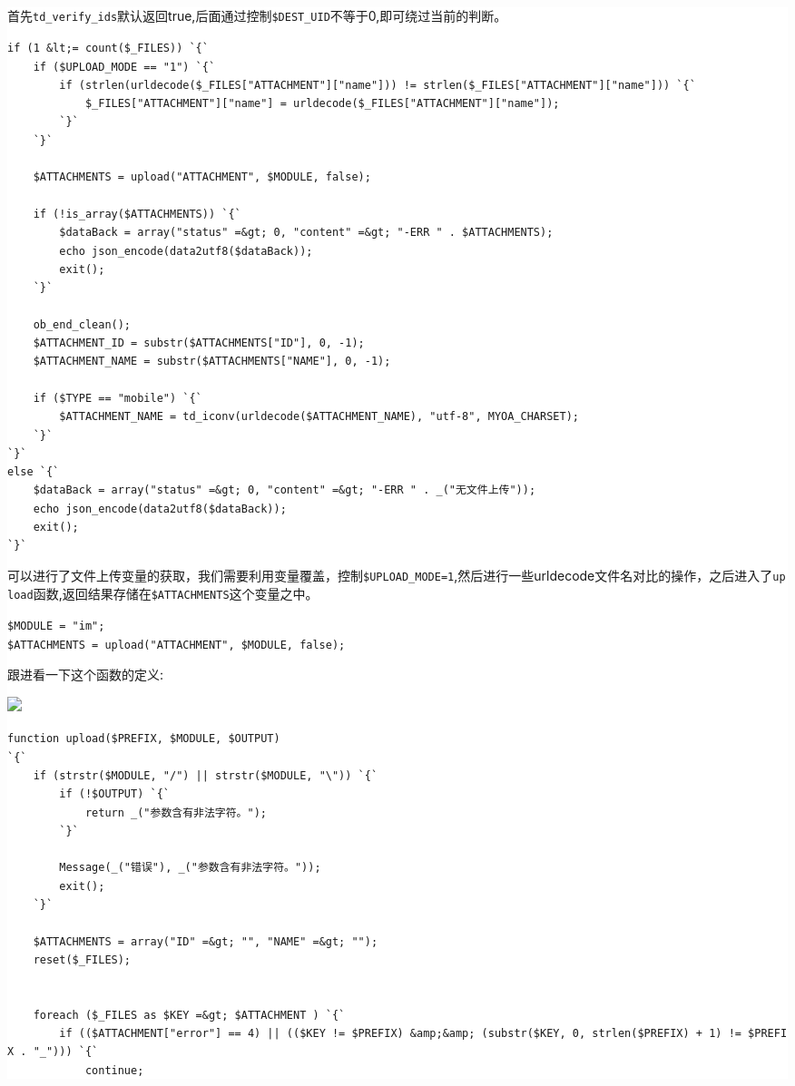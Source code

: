首先`td_verify_ids`默认返回true,后面通过控制`$DEST_UID`不等于0,即可绕过当前的判断。

```
if (1 &lt;= count($_FILES)) `{`
    if ($UPLOAD_MODE == "1") `{`
        if (strlen(urldecode($_FILES["ATTACHMENT"]["name"])) != strlen($_FILES["ATTACHMENT"]["name"])) `{`
            $_FILES["ATTACHMENT"]["name"] = urldecode($_FILES["ATTACHMENT"]["name"]);
        `}`
    `}`

    $ATTACHMENTS = upload("ATTACHMENT", $MODULE, false);

    if (!is_array($ATTACHMENTS)) `{`
        $dataBack = array("status" =&gt; 0, "content" =&gt; "-ERR " . $ATTACHMENTS);
        echo json_encode(data2utf8($dataBack));
        exit();
    `}`

    ob_end_clean();
    $ATTACHMENT_ID = substr($ATTACHMENTS["ID"], 0, -1);
    $ATTACHMENT_NAME = substr($ATTACHMENTS["NAME"], 0, -1);

    if ($TYPE == "mobile") `{`
        $ATTACHMENT_NAME = td_iconv(urldecode($ATTACHMENT_NAME), "utf-8", MYOA_CHARSET);
    `}`
`}`
else `{`
    $dataBack = array("status" =&gt; 0, "content" =&gt; "-ERR " . _("无文件上传"));
    echo json_encode(data2utf8($dataBack));
    exit();
`}`
```

可以进行了文件上传变量的获取，我们需要利用变量覆盖，控制`$UPLOAD_MODE=1`,然后进行一些urldecode文件名对比的操作，之后进入了`upload`函数,返回结果存储在`$ATTACHMENTS`这个变量之中。

```
$MODULE = "im";
$ATTACHMENTS = upload("ATTACHMENT", $MODULE, false);
```

跟进看一下这个函数的定义:

[![](https://p2.ssl.qhimg.com/t01ddbef60ac4c83a21.png)](https://p2.ssl.qhimg.com/t01ddbef60ac4c83a21.png)

```
function upload($PREFIX, $MODULE, $OUTPUT)
`{`
    if (strstr($MODULE, "/") || strstr($MODULE, "\")) `{`
        if (!$OUTPUT) `{`
            return _("参数含有非法字符。");
        `}`

        Message(_("错误"), _("参数含有非法字符。"));
        exit();
    `}`

    $ATTACHMENTS = array("ID" =&gt; "", "NAME" =&gt; "");
    reset($_FILES);


    foreach ($_FILES as $KEY =&gt; $ATTACHMENT ) `{`
        if (($ATTACHMENT["error"] == 4) || (($KEY != $PREFIX) &amp;&amp; (substr($KEY, 0, strlen($PREFIX) + 1) != $PREFIX . "_"))) `{`
            continue;
```